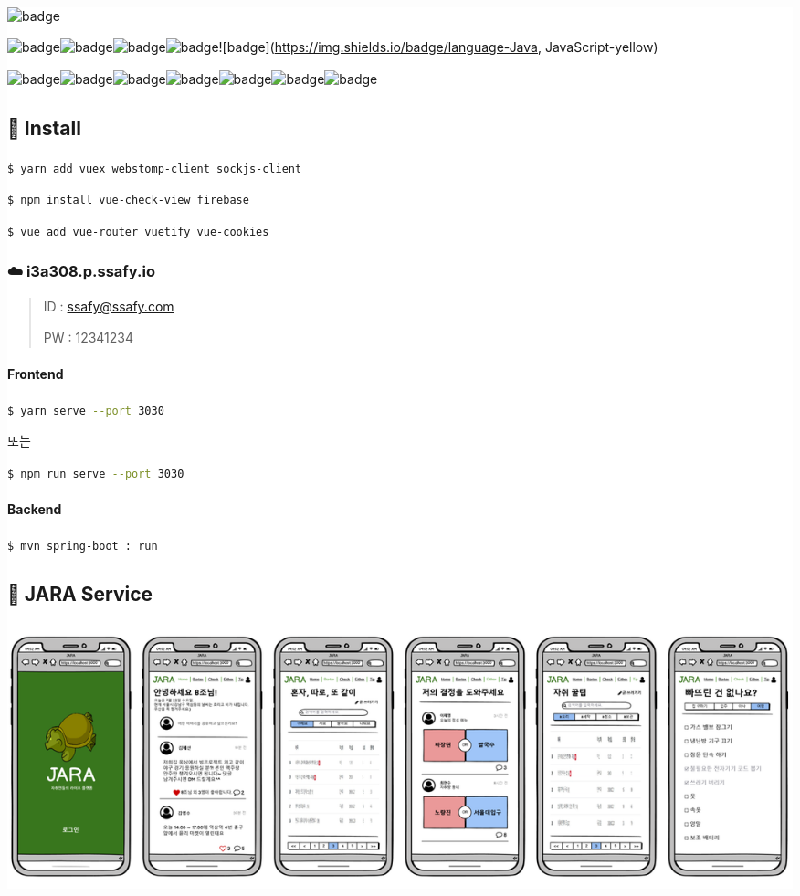 ![badge](https://img.shields.io/badge/platform-mobile_web-lightgrey)

![badge](https://img.shields.io/badge/browser-chrome-red)![badge](https://img.shields.io/badge/flatform-vue-green)![badge](https://img.shields.io/badge/library-spring-pink)![badge](https://img.shields.io/badge/DB-MySQL-skyblue)![badge](https://img.shields.io/badge/language-Java, JavaScript-yellow)  

![badge](https://img.shields.io/badge/node-12.18.2-brightgreen)![badge](https://img.shields.io/badge/npm-6.14.5-brightgreen)![badge](https://img.shields.io/badge/yarn-1.22.4-blue)![badge](https://img.shields.io/badge/@vue/cli-4.4.6-green)![badge](https://img.shields.io/badge/java-14.0.1-orange)![badge](https://img.shields.io/badge/mvn-3.6.3-blueviolet)![badge](https://img.shields.io/badge/MySQL-8.0.21-blue)



## :floppy_disk: Install

```bash
$ yarn add vuex webstomp-client sockjs-client 
```

```bash
$ npm install vue-check-view firebase
```

```bash
$ vue add vue-router vuetify vue-cookies
```



### :cloud: i3a308.p.ssafy.io

> ID : ssafy@ssafy.com
>
> PW : 12341234



#### Frontend

```bash
$ yarn serve --port 3030
```

  또는

```bash
$ npm run serve --port 3030
```



#### Backend

```bash
$ mvn spring-boot : run
```



## :information_desk_person: JARA Service

![image-20200731120614842](image-20200731120614842.png)
